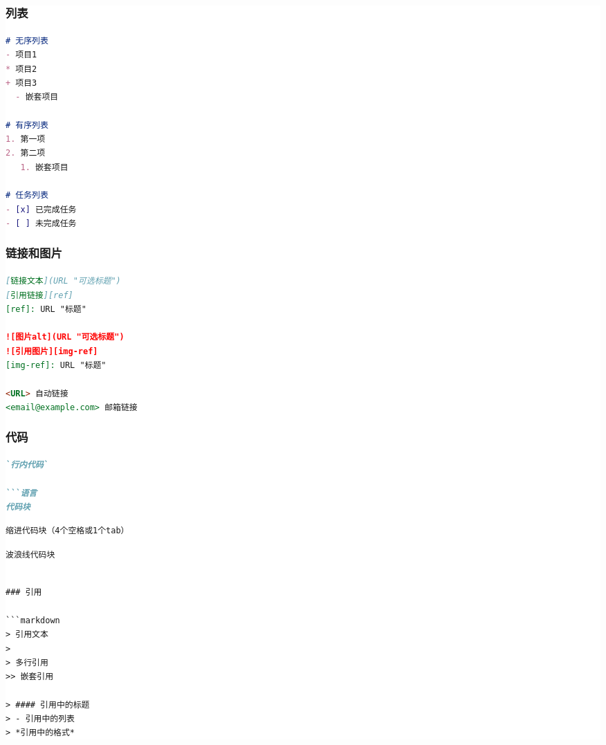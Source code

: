 ### 列表

```markdown
# 无序列表
- 项目1
* 项目2
+ 项目3
  - 嵌套项目

# 有序列表
1. 第一项
2. 第二项
   1. 嵌套项目

# 任务列表
- [x] 已完成任务
- [ ] 未完成任务
```

### 链接和图片

```markdown
[链接文本](URL "可选标题")
[引用链接][ref]
[ref]: URL "标题"

![图片alt](URL "可选标题")
![引用图片][img-ref]
[img-ref]: URL "标题"

<URL> 自动链接
<email@example.com> 邮箱链接
```

### 代码

```markdown
`行内代码`

```语言
代码块
```

    缩进代码块（4个空格或1个tab）

~~~
波浪线代码块
~~~
```

### 引用

```markdown
> 引用文本
> 
> 多行引用
>> 嵌套引用

> #### 引用中的标题
> - 引用中的列表
> *引用中的格式*
```


[^1]: 脚注内容
[^1]: 这是第一个脚注的内容
[^note]: 这是命名脚注的内容，可以包含更多信息